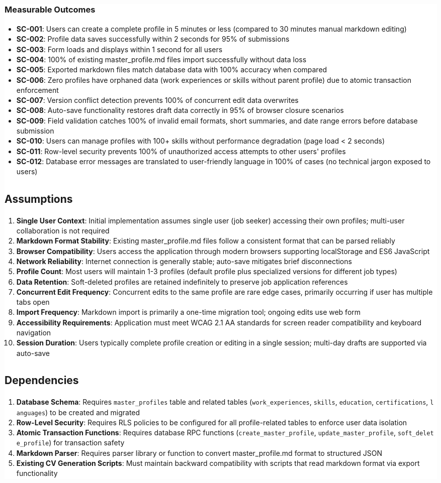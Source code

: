 ### Measurable Outcomes

- **SC-001**: Users can create a complete profile in 5 minutes or less (compared to 30 minutes manual markdown editing)
- **SC-002**: Profile data saves successfully within 2 seconds for 95% of submissions
- **SC-003**: Form loads and displays within 1 second for all users
- **SC-004**: 100% of existing master_profile.md files import successfully without data loss
- **SC-005**: Exported markdown files match database data with 100% accuracy when compared
- **SC-006**: Zero profiles have orphaned data (work experiences or skills without parent profile) due to atomic transaction enforcement
- **SC-007**: Version conflict detection prevents 100% of concurrent edit data overwrites
- **SC-008**: Auto-save functionality restores draft data correctly in 95% of browser closure scenarios
- **SC-009**: Field validation catches 100% of invalid email formats, short summaries, and date range errors before database submission
- **SC-010**: Users can manage profiles with 100+ skills without performance degradation (page load < 2 seconds)
- **SC-011**: Row-level security prevents 100% of unauthorized access attempts to other users' profiles
- **SC-012**: Database error messages are translated to user-friendly language in 100% of cases (no technical jargon exposed to users)

## Assumptions

1. **Single User Context**: Initial implementation assumes single user (job seeker) accessing their own profiles; multi-user collaboration is not required
2. **Markdown Format Stability**: Existing master_profile.md files follow a consistent format that can be parsed reliably
3. **Browser Compatibility**: Users access the application through modern browsers supporting localStorage and ES6 JavaScript
4. **Network Reliability**: Internet connection is generally stable; auto-save mitigates brief disconnections
5. **Profile Count**: Most users will maintain 1-3 profiles (default profile plus specialized versions for different job types)
6. **Data Retention**: Soft-deleted profiles are retained indefinitely to preserve job application references
7. **Concurrent Edit Frequency**: Concurrent edits to the same profile are rare edge cases, primarily occurring if user has multiple tabs open
8. **Import Frequency**: Markdown import is primarily a one-time migration tool; ongoing edits use web form
9. **Accessibility Requirements**: Application must meet WCAG 2.1 AA standards for screen reader compatibility and keyboard navigation
10. **Session Duration**: Users typically complete profile creation or editing in a single session; multi-day drafts are supported via auto-save

## Dependencies

1. **Database Schema**: Requires `master_profiles` table and related tables (`work_experiences`, `skills`, `education`, `certifications`, `languages`) to be created and migrated
2. **Row-Level Security**: Requires RLS policies to be configured for all profile-related tables to enforce user data isolation
3. **Atomic Transaction Functions**: Requires database RPC functions (`create_master_profile`, `update_master_profile`, `soft_delete_profile`) for transaction safety
4. **Markdown Parser**: Requires parser library or function to convert master_profile.md format to structured JSON
5. **Existing CV Generation Scripts**: Must maintain backward compatibility with scripts that read markdown format via export functionality
